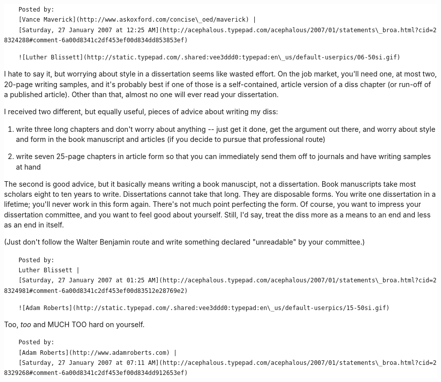 
		Posted by:
		[Vance Maverick](http://www.askoxford.com/concise\_oed/maverick) |
		[Saturday, 27 January 2007 at 12:25 AM](http://acephalous.typepad.com/acephalous/2007/01/statements\_broa.html?cid=28324288#comment-6a00d8341c2df453ef00d834dd853853ef)

[]()

	

		![Luther Blissett](http://static.typepad.com/.shared:vee3ddd0:typepad:en\_us/default-userpics/06-50si.gif)
	

	

		

I hate to say it, but worrying about style in a dissertation seems like wasted effort.  On the job market, you'll need one, at most two, 20-page writing samples, and it's probably best if one of those is a self-contained, article version of a diss chapter (or run-off of a published article).  Other than that, almost no one will ever read your dissertation.  

I received two different, but equally useful, pieces of advice about writing my diss:

1) write three long chapters and don't worry about anything -- just get it done, get the argument out there, and worry about style and form in the book manuscript and articles (if you decide to pursue that professional route)

2) write seven 25-page chapters in article form so that you can immediately send them off to journals and have writing samples at hand

The second is good advice, but it basically means writing a book manuscipt, not a dissertation.  Book manuscripts take most scholars eight to ten years to write.  Dissertations cannot take that long.  They are disposable forms.  You write one dissertation in a lifetime; you'll never work in this form again.  There's not much point perfecting the form.  Of course, you want to impress your dissertation committee, and you want to feel good about yourself.  Still, I'd say, treat the diss more as a means to an end and less as an end in itself.

(Just don't follow the Walter Benjamin route and write something declared "unreadable" by your committee.)

	

		Posted by:
		Luther Blissett |
		[Saturday, 27 January 2007 at 01:25 AM](http://acephalous.typepad.com/acephalous/2007/01/statements\_broa.html?cid=28324981#comment-6a00d8341c2df453ef00d83512e28769e2)

[]()

	

		![Adam Roberts](http://static.typepad.com/.shared:vee3ddd0:typepad:en\_us/default-userpics/15-50si.gif)
	

	

		

Too, _too_ and MUCH TOO hard on yourself.

	

		Posted by:
		[Adam Roberts](http://www.adamroberts.com) |
		[Saturday, 27 January 2007 at 07:11 AM](http://acephalous.typepad.com/acephalous/2007/01/statements\_broa.html?cid=28329268#comment-6a00d8341c2df453ef00d834dd912653ef)
